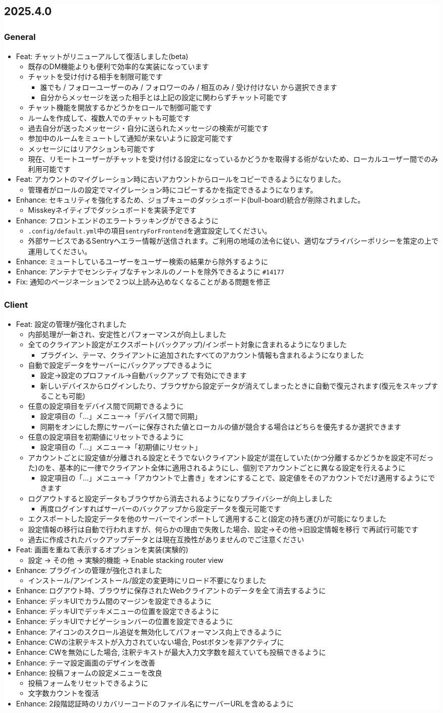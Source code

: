 ## 2025.4.0

### General
- Feat: チャットがリニューアルして復活しました(beta)
  - 既存のDM機能よりも便利で効率的な実装になっています
  - チャットを受け付ける相手を制限可能です
    - 誰でも / フォローユーザーのみ / フォロワーのみ / 相互のみ / 受け付けない から選択できます
    - 自分からメッセージを送った相手とは上記の設定に関わらずチャット可能です
  - チャット機能を開放するかどうかをロールで制御可能です
  - ルームを作成して、複数人でのチャットも可能です
  - 過去自分が送ったメッセージ・自分に送られたメッセージの検索が可能です
  - 参加中のルームをミュートして通知が来ないように設定可能です
  - メッセージにはリアクションも可能です
  - 現在、リモートユーザーがチャットを受け付ける設定になっているかどうかを取得する術がないため、ローカルユーザー間でのみ利用可能です
- Feat: アカウントのマイグレーション時に古いアカウントからロールをコピーできるようになりました。
  - 管理者がロールの設定でマイグレーション時にコピーするかを指定できるようになります。
- Enhance: セキュリティを強化するため、ジョブキューのダッシュボード(bull-board)統合が削除されました。
  - Misskeyネイティブでダッシュボードを実装予定です
- Enhance: フロントエンドのエラートラッキングができるように
	- `.config/default.yml`中の項目`sentryForFrontend`を適宜設定してください。
	- 外部サービスであるSentryへエラー情報が送信されます。ご利用の地域の法令に従い、適切なプライバシーポリシーを策定の上で運用してください。
- Enhance: ミュートしているユーザーをユーザー検索の結果から除外するように
- Enhance: アンテナでセンシティブなチャンネルのノートを除外できるように `#14177`
- Fix: 通知のページネーションで２つ以上読み込めなくなることがある問題を修正

### Client
- Feat: 設定の管理が強化されました
  - 内部処理が一新され、安定性とパフォーマンスが向上しました
  - 全てのクライアント設定がエクスポート(バックアップ)/インポート対象に含まれるようになりました
    - プラグイン、テーマ、クライアントに追加されたすべてのアカウント情報も含まれるようになりました
  - 自動で設定データをサーバーにバックアップできるように
    - 設定→設定のプロファイル→自動バックアップ で有効にできます
    - 新しいデバイスからログインしたり、ブラウザから設定データが消えてしまったときに自動で復元されます(復元をスキップすることも可能)
  - 任意の設定項目をデバイス間で同期できるように
    - 設定項目の「...」メニュー→「デバイス間で同期」
    - 同期をオンにした際にサーバーに保存された値とローカルの値が競合する場合はどちらを優先するか選択できます
  - 任意の設定項目を初期値にリセットできるように
    - 設定項目の「...」メニュー→「初期値にリセット」
  - アカウントごとに設定値が分離される設定とそうでないクライアント設定が混在していた(かつ分離するかどうかを設定不可だった)のを、基本的に一律でクライアント全体に適用されるようにし、個別でアカウントごとに異なる設定を行えるように
    - 設定項目の「...」メニュー→「アカウントで上書き」をオンにすることで、設定値をそのアカウントでだけ適用するようにできます
  - ログアウトすると設定データもブラウザから消去されるようになりプライバシーが向上しました
    - 再度ログインすればサーバーのバックアップから設定データを復元可能です
  - エクスポートした設定データを他のサーバーでインポートして適用すること(設定の持ち運び)が可能になりました
  - 設定情報の移行は自動で行われますが、何らかの理由で失敗した場合、設定→その他→旧設定情報を移行 で再試行可能です
  - 過去に作成されたバックアップデータとは現在互換性がありませんのでご注意ください
- Feat: 画面を重ねて表示するオプションを実装(実験的)
	- 設定 → その他 → 実験的機能 → Enable stacking router view
- Enhance: プラグインの管理が強化されました
  - インストール/アンインストール/設定の変更時にリロード不要になりました
- Enhance: ログアウト時、ブラウザに保存されたWebクライアントのデータを全て消去するように
- Enhance: デッキUIでカラム間のマージンを設定できるように
- Enhance: デッキUIでデッキメニューの位置を設定できるように
- Enhance: デッキUIでナビゲーションバーの位置を設定できるように
- Enhance: アイコンのスクロール追従を無効化してパフォーマンス向上できるように
- Enhance: CWの注釈テキストが入力されていない場合, Postボタンを非アクティブに
- Enhance: CWを無効にした場合, 注釈テキストが最大入力文字数を超えていても投稿できるように
- Enhance: テーマ設定画面のデザインを改善
- Enhance: 投稿フォームの設定メニューを改良
  - 投稿フォームをリセットできるように
  - 文字数カウントを復活
- Enhance: 2段階認証時のリカバリーコードのファイル名にサーバーURLを含めるように